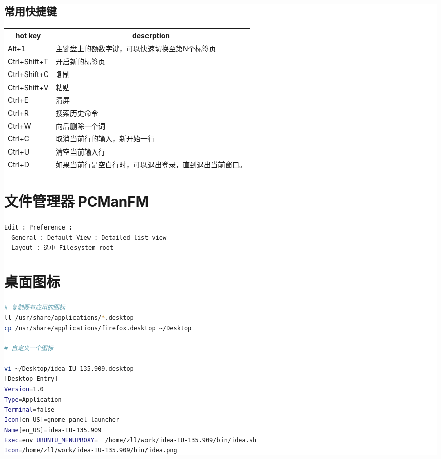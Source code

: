 ## 常用快捷键

|hot key      | descrption|
|-------------|-----------|
|Alt+1        | 主键盘上的额数字键，可以快速切换至第N个标签页 |
|Ctrl+Shift+T | 开启新的标签页 |
|Ctrl+Shift+C | 复制 |
|Ctrl+Shift+V | 粘贴 |
|Ctrl+E       | 清屏 |
|Ctrl+R       | 搜索历史命令 |
|Ctrl+W       | 向后删除一个词 |
|Ctrl+C       | 取消当前行的输入，新开始一行 |
|Ctrl+U       | 清空当前输入行 |
|Ctrl+D       | 如果当前行是空白行时，可以退出登录，直到退出当前窗口。 |


# 文件管理器  PCManFM

```sh
Edit : Preference :
  General : Default View : Detailed list view
  Layout : 选中 Filesystem root
```
# 桌面图标

```sh
# 复制既有应用的图标
ll /usr/share/applications/*.desktop
cp /usr/share/applications/firefox.desktop ~/Desktop

# 自定义一个图标

vi ~/Desktop/idea-IU-135.909.desktop
[Desktop Entry]
Version=1.0
Type=Application
Terminal=false
Icon[en_US]=gnome-panel-launcher
Name[en_US]=idea-IU-135.909
Exec=env UBUNTU_MENUPROXY=  /home/zll/work/idea-IU-135.909/bin/idea.sh
Icon=/home/zll/work/idea-IU-135.909/bin/idea.png
```

